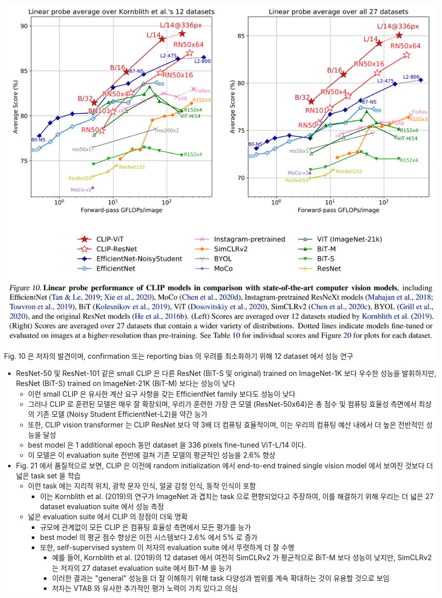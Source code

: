 ![Figure 10](image-10.png)


Fig. 10 은 저자의 발견이며, confirmation 또는 reporting bias 의 우려를 최소화하기 위해 12 dataset 에서 성능 연구

- ResNet-50 및 ResNet-101 같은 small CLIP 은 다른 ResNet (BiT-S 및 original) trained on ImageNet-1K 보다 우수한 성능을 발휘하지만, ResNet (BiT-S) trained on ImageNet-21K (BiT-M) 보다는 성능이 낮다
  - 이런 small CLIP 은 유사한 계산 요구 사항을 갖는 EfficientNet family 보다도 성능이 낮다
  - 그러나 CLIP 로 훈련된 모델은 매우 잘 확장되며, 우리가 훈련한 가장 큰 모델 (ResNet-50x64)은 총 점수 및 컴퓨팅 효율성 측면에서 최상의 기존 모델 (Noisy Student EfficientNet-L2)을 약간 능가
  - 또한, CLIP vision transformer 는 CLIP ResNet 보다 약 3배 더 컴퓨팅 효율적이며, 이는 우리의 컴퓨팅 예산 내에서 더 높은 전반적인 성능을 달성
  - best model 은 1 additional epoch 동안 dataset 을 336 pixels fine-tuned ViT-L/14 이다. 
  - 이 모델은 이 evaluation suite 전반에 걸쳐 기존 모델의 평균적인 성능을 2.6% 향상
- Fig. 21 에서 품질적으로 보면, CLIP 은 이전에 random initialization 에서 end-to-end trained single vision model 에서 보여진 것보다 더 넓은 task set 을 학습
  - 이런 task 에는 지리적 위치, 광학 문자 인식, 얼굴 감정 인식, 동작 인식이 포함
    - 이는 Kornblith et al. (2019)의 연구가 ImageNet 과 겹치는 task 으로 편향되었다고 주장하여, 이를 해결하기 위해 우리는 더 넓은 27 dataset evaluation suite 에서 성능 측정
  - 넓은 evaluation suite 에서 CLIP 의 장점이 더욱 명확
    - 규모에 관계없이 모든 CLIP 은 컴퓨팅 효율성 측면에서 모든 평가를 능가
    - best model 의 평균 점수 향상은 이전 시스템보다 2.6% 에서 5% 로 증가
    - 또한, self-supervised system 이 저자의 evaluation suite 에서 뚜렷하게 더 잘 수행
      - 예를 들어, Kornblith et al. (2019)의 12 dataset 에서 여전히 SimCLRv2 가 평균적으로 BiT-M 보다 성능이 낮지만, SimCLRv2 는 저자의 27 dataset evaluation suite 에서 BiT-M 을 능가
      - 이러한 결과는 "general" 성능을 더 잘 이해하기 위해 task 다양성과 범위를 계속 확대하는 것이 유용할 것으로 보임
      - 저자는 VTAB 와 유사한 추가적인 평가 노력이 가치 있다고 의심
